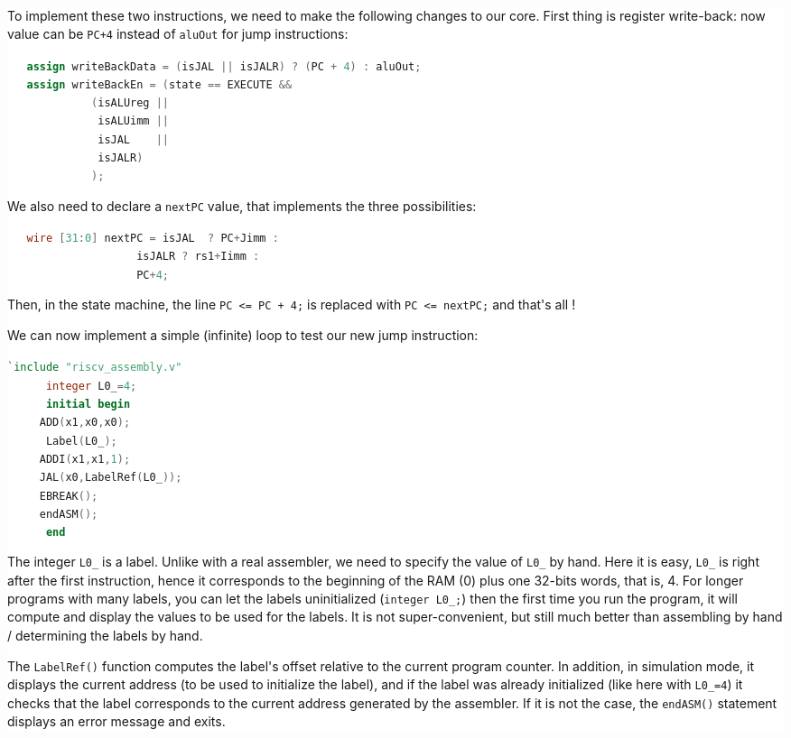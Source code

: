 To implement these two instructions, we need to make
the following changes to our core. First thing is
register write-back: now value can be `PC+4` instead
of `aluOut` for jump instructions:
```verilog
   assign writeBackData = (isJAL || isJALR) ? (PC + 4) : aluOut;
   assign writeBackEn = (state == EXECUTE && 
			 (isALUreg || 
			  isALUimm || 
			  isJAL    || 
			  isJALR)
			 );
```

We also need to declare a `nextPC` value, that implements the
three possibilities:
```verilog
   wire [31:0] nextPC = isJAL  ? PC+Jimm :
	                isJALR ? rs1+Iimm :
	                PC+4;
```

Then, in the state machine, the line `PC <= PC + 4;` is replaced
with `PC <= nextPC;` and that's all !

We can now implement a simple (infinite) loop to test our new
jump instruction:
```verilog
`include "riscv_assembly.v"
      integer L0_=4;
      initial begin
	 ADD(x1,x0,x0);
      Label(L0_);
	 ADDI(x1,x1,1);
	 JAL(x0,LabelRef(L0_));
	 EBREAK();
	 endASM();
      end
```

The integer `L0_` is a label. Unlike with a real assembler, we
need to specify the value of `L0_` by hand. Here it is easy,
`L0_` is right after the first instruction, hence it corresponds
to the beginning of the RAM (0) plus one 32-bits words, that is, 4.
For longer programs with many labels, you can let the labels uninitialized
(`integer L0_;`) then the first time you run the program, it will compute and display the
values to be used for the labels. It is not super-convenient, but still
much better than assembling by hand / determining the labels by hand.

The `LabelRef()` function computes the label's offset relative to the current program
counter. In addition, in simulation mode, it displays the current address (to be used
to initialize the label), and if the label was already initialized (like here with `L0_=4`)
it checks that the label corresponds to the current address generated by the assembler. If
it is not the case, the `endASM()` statement displays an error message and exits.

